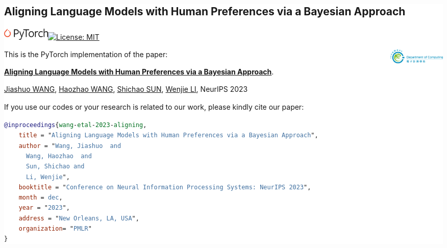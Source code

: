 ## Aligning Language Models with Human Preferences via a Bayesian Approach
<img src="plot/pytorch-logo-dark.png" width="10%">[![License: MIT](https://img.shields.io/badge/License-MIT-yellow.svg)](https://opensource.org/licenses/MIT) 

<img align="right" src="plot/comp.png" width="12%">

This is the PyTorch implementation of the paper:

[**Aligning Language Models with Human Preferences via a Bayesian Approach**](https://arxiv.org/pdf/2310.05782.pdf). 

[Jiashuo WANG](http://www4.comp.polyu.edu.hk/~csjwang/), [Haozhao WANG](http://wanghaozhao.mysxl.cn/), [Shichao SUN](https://shichaosun.github.io/), [Wenjie LI](https://www4.comp.polyu.edu.hk/~cswjli/), NeurIPS 2023

If you use our codes or your research is related to our work, please kindly cite our paper:

```bib
@inproceedings{wang-etal-2023-aligning,
    title = "Aligning Language Models with Human Preferences via a Bayesian Approach",
    author = "Wang, Jiashuo  and
      Wang, Haozhao  and
      Sun, Shichao and
      Li, Wenjie",
    booktitle = "Conference on Neural Information Processing Systems: NeurIPS 2023",
    month = dec,
    year = "2023",
    address = "New Orleans, LA, USA",
    organization= "PMLR"
}
```
